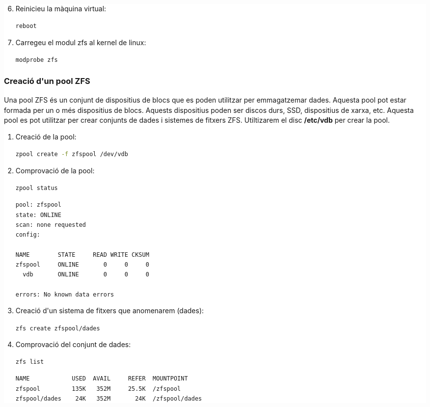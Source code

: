 6. Reinicieu la màquina virtual:

      ```sh
      reboot
      ```

7. Carregeu el modul zfs al kernel de linux:

      ```sh
      modprobe zfs
      ```

### Creació d'un pool ZFS

Una pool ZFS és un conjunt de dispositius de blocs que es poden utilitzar per emmagatzemar dades. Aquesta pool pot estar formada per un o més dispositius de blocs. Aquests dispositius poden ser discos durs, SSD, dispositius de xarxa, etc. Aquesta pool es pot utilitzar per crear conjunts de dades i sistemes de fitxers ZFS. Utiltizarem el disc **/etc/vdb** per crear la pool.

1. Creació de la pool:

      ```sh
      zpool create -f zfspool /dev/vdb
      ```

2. Comprovació de la pool:

      ```sh
      zpool status
      ```

      ```shell
      pool: zfspool
      state: ONLINE
      scan: none requested
      config:

      NAME        STATE     READ WRITE CKSUM
      zfspool     ONLINE       0     0     0
        vdb       ONLINE       0     0     0

      errors: No known data errors
      ```

3. Creació d'un sistema de fitxers que anomenarem (dades):

      ```sh
      zfs create zfspool/dades
      ```

4. Comprovació del conjunt de dades:

      ```sh
      zfs list
      ```

      ```shell
      NAME            USED  AVAIL     REFER  MOUNTPOINT
      zfspool         135K   352M     25.5K  /zfspool
      zfspool/dades    24K   352M       24K  /zfspool/dades
      ```
